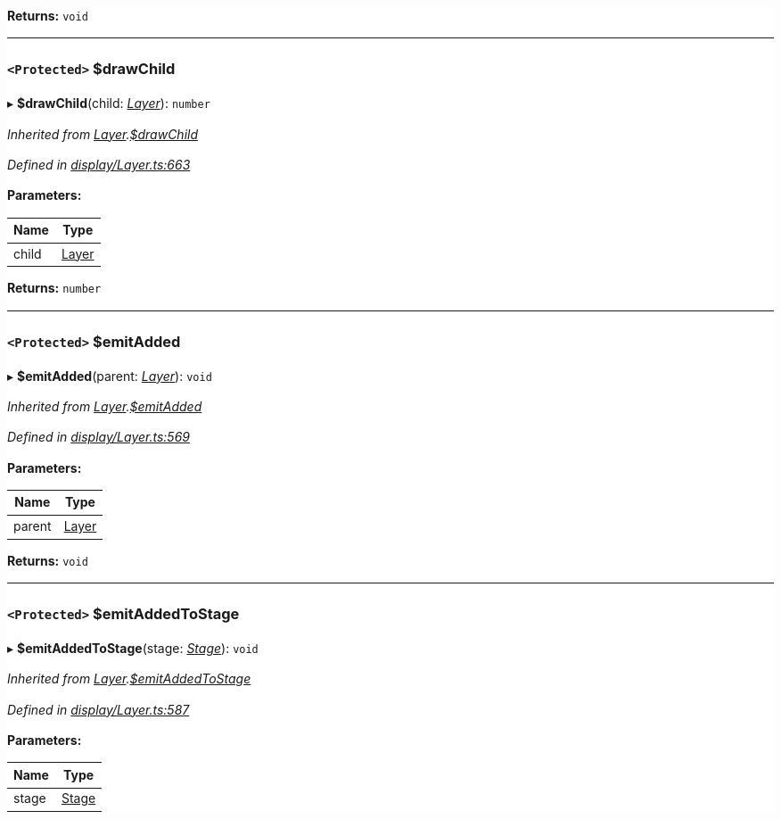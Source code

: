 **Returns:** `void`

___
<a id="_drawchild"></a>

### `<Protected>` $drawChild

▸ **$drawChild**(child: *[Layer](layer.md)*): `number`

*Inherited from [Layer](layer.md).[$drawChild](layer.md#_drawchild)*

*Defined in [display/Layer.ts:663](https://github.com/Lanfei/playable.js/blob/76571fa/src/display/Layer.ts#L663)*

**Parameters:**

| Name | Type |
| ------ | ------ |
| child | [Layer](layer.md) |

**Returns:** `number`

___
<a id="_emitadded"></a>

### `<Protected>` $emitAdded

▸ **$emitAdded**(parent: *[Layer](layer.md)*): `void`

*Inherited from [Layer](layer.md).[$emitAdded](layer.md#_emitadded)*

*Defined in [display/Layer.ts:569](https://github.com/Lanfei/playable.js/blob/76571fa/src/display/Layer.ts#L569)*

**Parameters:**

| Name | Type |
| ------ | ------ |
| parent | [Layer](layer.md) |

**Returns:** `void`

___
<a id="_emitaddedtostage"></a>

### `<Protected>` $emitAddedToStage

▸ **$emitAddedToStage**(stage: *[Stage](stage.md)*): `void`

*Inherited from [Layer](layer.md).[$emitAddedToStage](layer.md#_emitaddedtostage)*

*Defined in [display/Layer.ts:587](https://github.com/Lanfei/playable.js/blob/76571fa/src/display/Layer.ts#L587)*

**Parameters:**

| Name | Type |
| ------ | ------ |
| stage | [Stage](stage.md) |
